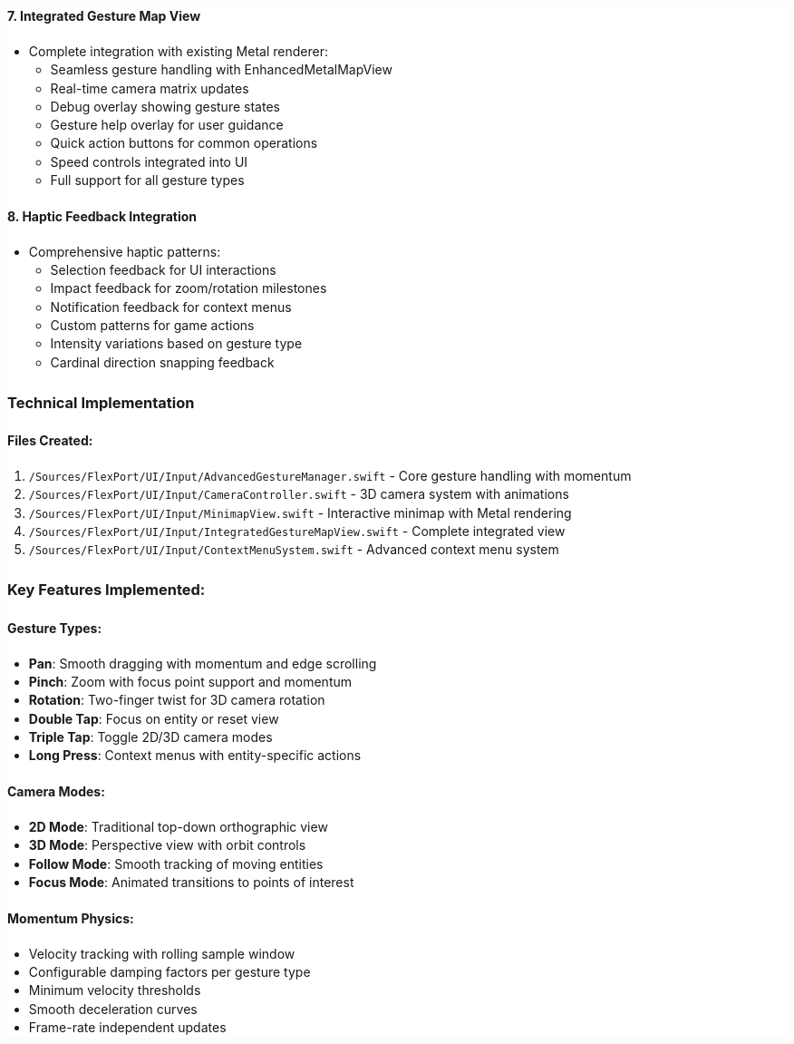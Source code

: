 #### 7. Integrated Gesture Map View
- Complete integration with existing Metal renderer:
  - Seamless gesture handling with EnhancedMetalMapView
  - Real-time camera matrix updates
  - Debug overlay showing gesture states
  - Gesture help overlay for user guidance
  - Quick action buttons for common operations
  - Speed controls integrated into UI
  - Full support for all gesture types

#### 8. Haptic Feedback Integration
- Comprehensive haptic patterns:
  - Selection feedback for UI interactions
  - Impact feedback for zoom/rotation milestones
  - Notification feedback for context menus
  - Custom patterns for game actions
  - Intensity variations based on gesture type
  - Cardinal direction snapping feedback

### Technical Implementation

#### Files Created:
1. `/Sources/FlexPort/UI/Input/AdvancedGestureManager.swift` - Core gesture handling with momentum
2. `/Sources/FlexPort/UI/Input/CameraController.swift` - 3D camera system with animations
3. `/Sources/FlexPort/UI/Input/MinimapView.swift` - Interactive minimap with Metal rendering
4. `/Sources/FlexPort/UI/Input/IntegratedGestureMapView.swift` - Complete integrated view
5. `/Sources/FlexPort/UI/Input/ContextMenuSystem.swift` - Advanced context menu system

### Key Features Implemented:

#### Gesture Types:
- **Pan**: Smooth dragging with momentum and edge scrolling
- **Pinch**: Zoom with focus point support and momentum
- **Rotation**: Two-finger twist for 3D camera rotation
- **Double Tap**: Focus on entity or reset view
- **Triple Tap**: Toggle 2D/3D camera modes
- **Long Press**: Context menus with entity-specific actions

#### Camera Modes:
- **2D Mode**: Traditional top-down orthographic view
- **3D Mode**: Perspective view with orbit controls
- **Follow Mode**: Smooth tracking of moving entities
- **Focus Mode**: Animated transitions to points of interest

#### Momentum Physics:
- Velocity tracking with rolling sample window
- Configurable damping factors per gesture type
- Minimum velocity thresholds
- Smooth deceleration curves
- Frame-rate independent updates
